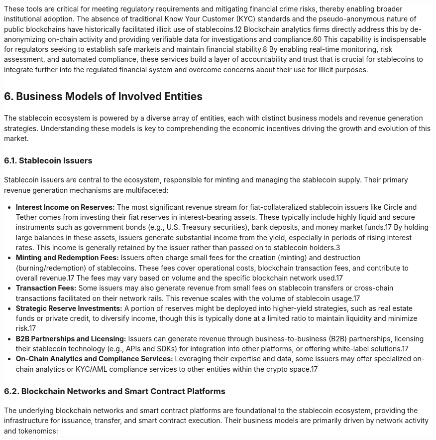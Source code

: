 These tools are critical for meeting regulatory requirements and mitigating financial crime risks, thereby enabling broader institutional adoption. The absence of traditional Know Your Customer (KYC) standards and the pseudo-anonymous nature of public blockchains have historically facilitated illicit use of stablecoins.12 Blockchain analytics firms directly address this by de-anonymizing on-chain activity and providing verifiable data for investigations and compliance.60 This capability is indispensable for regulators seeking to establish safe markets and maintain financial stability.8 By enabling real-time monitoring, risk assessment, and automated compliance, these services build a layer of accountability and trust that is crucial for stablecoins to integrate further into the regulated financial system and overcome concerns about their use for illicit purposes.

## **6\. Business Models of Involved Entities**

The stablecoin ecosystem is powered by a diverse array of entities, each with distinct business models and revenue generation strategies. Understanding these models is key to comprehending the economic incentives driving the growth and evolution of this market.

### **6.1. Stablecoin Issuers**

Stablecoin issuers are central to the ecosystem, responsible for minting and managing the stablecoin supply. Their primary revenue generation mechanisms are multifaceted:

* **Interest Income on Reserves:** The most significant revenue stream for fiat-collateralized stablecoin issuers like Circle and Tether comes from investing their fiat reserves in interest-bearing assets. These typically include highly liquid and secure instruments such as government bonds (e.g., U.S. Treasury securities), bank deposits, and money market funds.17 By holding large balances in these assets, issuers generate substantial income from the yield, especially in periods of rising interest rates. This income is generally retained by the issuer rather than passed on to stablecoin holders.3  
* **Minting and Redemption Fees:** Issuers often charge small fees for the creation (minting) and destruction (burning/redemption) of stablecoins. These fees cover operational costs, blockchain transaction fees, and contribute to overall revenue.17 The fees may vary based on volume and the specific blockchain network used.17  
* **Transaction Fees:** Some issuers may also generate revenue from small fees on stablecoin transfers or cross-chain transactions facilitated on their network rails. This revenue scales with the volume of stablecoin usage.17  
* **Strategic Reserve Investments:** A portion of reserves might be deployed into higher-yield strategies, such as real estate funds or private credit, to diversify income, though this is typically done at a limited ratio to maintain liquidity and minimize risk.17  
* **B2B Partnerships and Licensing:** Issuers can generate revenue through business-to-business (B2B) partnerships, licensing their stablecoin technology (e.g., APIs and SDKs) for integration into other platforms, or offering white-label solutions.17  
* **On-Chain Analytics and Compliance Services:** Leveraging their expertise and data, some issuers may offer specialized on-chain analytics or KYC/AML compliance services to other entities within the crypto space.17

### **6.2. Blockchain Networks and Smart Contract Platforms**

The underlying blockchain networks and smart contract platforms are foundational to the stablecoin ecosystem, providing the infrastructure for issuance, transfer, and smart contract execution. Their business models are primarily driven by network activity and tokenomics:
